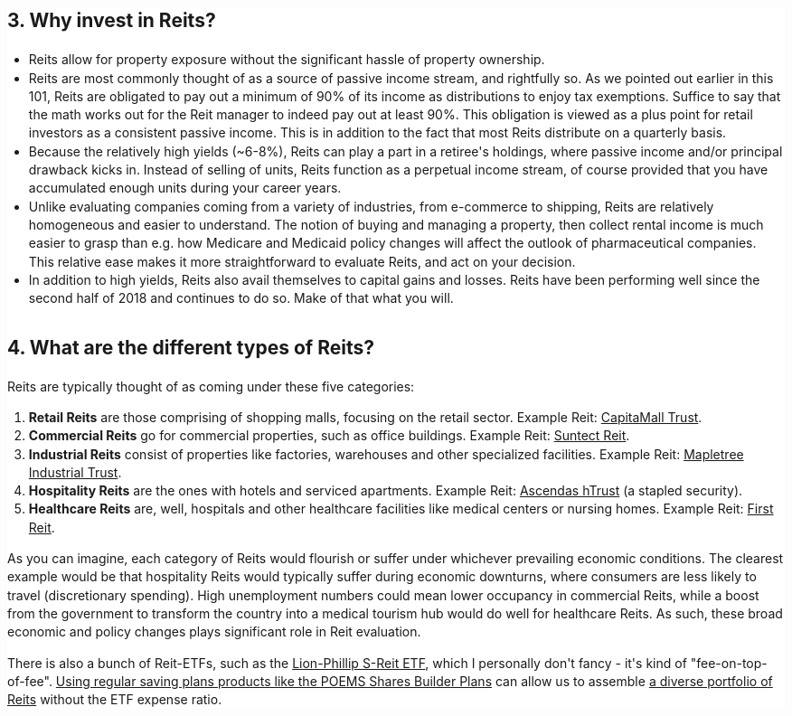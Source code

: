 
<h2>3. Why invest in Reits?</h2>



<ul><li>Reits allow for property exposure without the significant hassle of property ownership.</li><li>Reits are most commonly thought of as a source of passive income stream, and rightfully so. As we pointed out earlier in this 101, Reits are obligated to pay out a minimum of 90% of its income as distributions to enjoy tax exemptions. Suffice to say that the math works out for the Reit manager to indeed pay out at least 90%. This obligation is viewed as a plus point for retail investors as a consistent passive income. This is in addition to the fact that most Reits distribute on a quarterly basis.</li><li>Because the relatively high yields (~6-8%), Reits can play a part in a retiree's holdings, where passive income and/or principal drawback kicks in. Instead of selling of units, Reits function as a perpetual income stream, of course provided that you have accumulated enough units during your career years.</li><li>Unlike evaluating companies coming from a variety of industries, from e-commerce to shipping, Reits are relatively homogeneous and easier to understand. The notion of buying and managing a property, then collect rental income is much easier to grasp than e.g. how Medicare and Medicaid policy changes will affect the outlook of pharmaceutical companies. This relative ease makes it more straightforward to evaluate Reits, and act on your decision.</li><li>In addition to high yields, Reits also avail themselves to capital gains and losses. Reits have been performing well since the second half of 2018 and continues to do so. Make of that what you will.</li></ul>



<h2>4. What are the different types of Reits?</h2>



<p>Reits are typically thought of as coming under these five categories:</p>



<ol><li><strong>Retail Reits</strong> are those comprising of shopping malls, focusing on the retail sector. Example Reit: <a href="https://sg.finance.yahoo.com/quote/c38u.si/">CapitaMall Trust</a>.</li><li><strong>Commercial Reits</strong> go for commercial properties, such as office buildings. Example Reit: <a href="https://sg.finance.yahoo.com/quote/t82u.si/">Suntect Reit</a>.</li><li><strong>Industrial Reits</strong> consist of properties like factories, warehouses and other specialized facilities. Example Reit: <a href="https://sg.finance.yahoo.com/quote/me8u.si/">Mapletree Industrial Trust</a>.</li><li><strong>Hospitality Reits</strong> are the ones with hotels and serviced apartments. Example Reit: <a href="https://sg.finance.yahoo.com/quote/q1p.si/">Ascendas hTrust</a> (a stapled security).</li><li><strong>Healthcare Reits</strong> are, well, hospitals and other healthcare facilities like medical centers or nursing homes. Example Reit: <a href="https://sg.finance.yahoo.com/quote/AW9U.si/">First Reit</a>.</li></ol>



<p>As you can imagine, each category of Reits would flourish or suffer under whichever prevailing economic conditions. The clearest example would be that hospitality Reits would typically suffer during economic downturns, where consumers are less likely to travel (discretionary spending). High unemployment numbers could mean lower occupancy in commercial Reits, while a boost from the government to transform the country into a medical tourism hub would do well for healthcare Reits. As such, these broad economic and policy changes plays significant role in Reit evaluation.</p>



<p>There is also a bunch of Reit-ETFs, such as the <a href="https://sg.finance.yahoo.com/quote/CLR.SI">Lion-Phillip S-Reit ETF</a>, which I personally don't fancy - it's kind of "fee-on-top-of-fee". <a href="https://thestatsguy.rbind.io/post/2019/01/13/a-guide-to-dollar-cost-averaging-in-singapore/">Using regular saving plans products like the POEMS Shares Builder Plans</a> can allow us to assemble <a href="https://www.poems.com.sg/rsp/#counters">a diverse portfolio of Reits</a> without the ETF expense ratio.</p>
